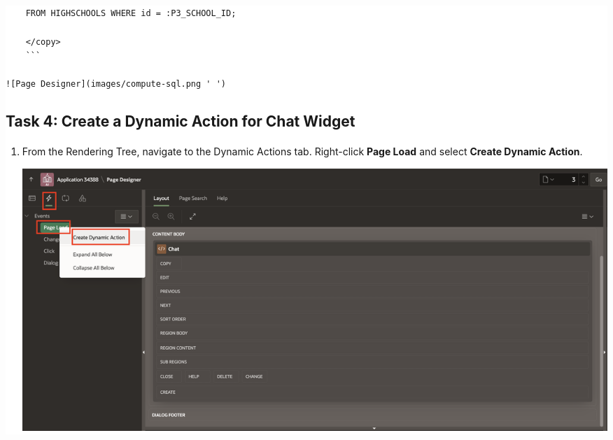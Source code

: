        FROM HIGHSCHOOLS WHERE id = :P3_SCHOOL_ID;
        
        </copy>
        ```

    ![Page Designer](images/compute-sql.png ' ')


## Task 4: Create a Dynamic Action for Chat Widget

1. From the Rendering Tree, navigate to the Dynamic Actions tab. Right-click **Page Load** and select **Create Dynamic Action**.

    ![Page Designer Dynamic Actions](images/create-da.png ' ')
